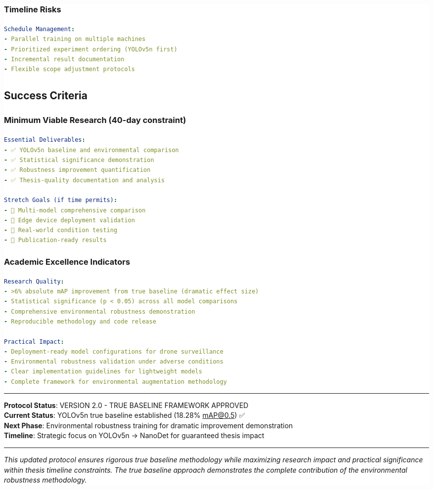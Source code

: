 ### **Timeline Risks**
```yaml
Schedule Management:
- Parallel training on multiple machines
- Prioritized experiment ordering (YOLOv5n first)
- Incremental result documentation
- Flexible scope adjustment protocols
```

## Success Criteria

### **Minimum Viable Research (40-day constraint)**
```yaml
Essential Deliverables:
- ✅ YOLOv5n baseline and environmental comparison
- ✅ Statistical significance demonstration  
- ✅ Robustness improvement quantification
- ✅ Thesis-quality documentation and analysis

Stretch Goals (if time permits):
- 🎯 Multi-model comprehensive comparison
- 🎯 Edge device deployment validation
- 🎯 Real-world condition testing
- 🎯 Publication-ready results
```

### **Academic Excellence Indicators**
```yaml
Research Quality:
- >6% absolute mAP improvement from true baseline (dramatic effect size)
- Statistical significance (p < 0.05) across all model comparisons
- Comprehensive environmental robustness demonstration
- Reproducible methodology and code release

Practical Impact:
- Deployment-ready model configurations for drone surveillance
- Environmental robustness validation under adverse conditions
- Clear implementation guidelines for lightweight models
- Complete framework for environmental augmentation methodology
```

---

**Protocol Status**: VERSION 2.0 - TRUE BASELINE FRAMEWORK APPROVED  
**Current Status**: YOLOv5n true baseline established (18.28% mAP@0.5) ✅  
**Next Phase**: Environmental robustness training for dramatic improvement demonstration  
**Timeline**: Strategic focus on YOLOv5n → NanoDet for guaranteed thesis impact

---

*This updated protocol ensures rigorous true baseline methodology while maximizing research impact and practical significance within thesis timeline constraints. The true baseline approach demonstrates the complete contribution of the environmental robustness methodology.*